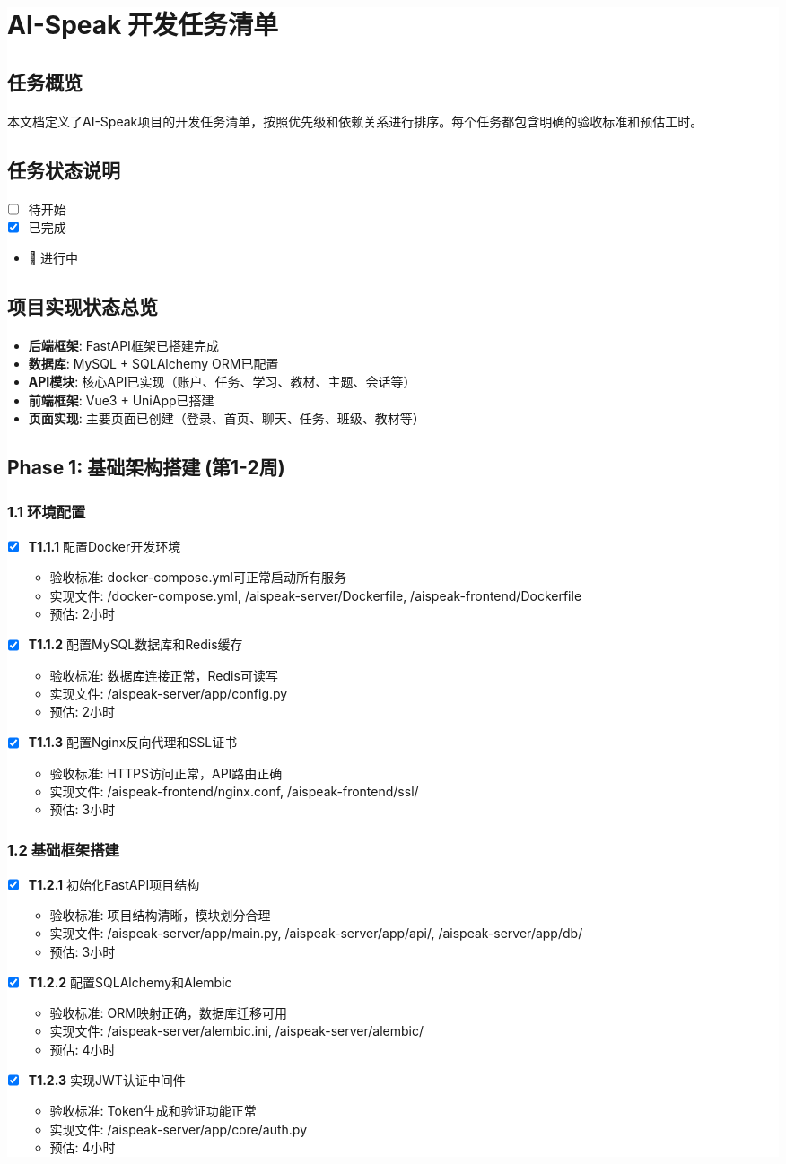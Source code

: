 # AI-Speak 开发任务清单

## 任务概览
本文档定义了AI-Speak项目的开发任务清单，按照优先级和依赖关系进行排序。每个任务都包含明确的验收标准和预估工时。

## 任务状态说明
- [ ] 待开始
- [x] 已完成
- 🚧 进行中

## 项目实现状态总览
- **后端框架**: FastAPI框架已搭建完成
- **数据库**: MySQL + SQLAlchemy ORM已配置
- **API模块**: 核心API已实现（账户、任务、学习、教材、主题、会话等）
- **前端框架**: Vue3 + UniApp已搭建
- **页面实现**: 主要页面已创建（登录、首页、聊天、任务、班级、教材等）

## Phase 1: 基础架构搭建 (第1-2周)

### 1.1 环境配置
- [x] **T1.1.1** 配置Docker开发环境
  - 验收标准: docker-compose.yml可正常启动所有服务
  - 实现文件: /docker-compose.yml, /aispeak-server/Dockerfile, /aispeak-frontend/Dockerfile
  - 预估: 2小时
  
- [x] **T1.1.2** 配置MySQL数据库和Redis缓存
  - 验收标准: 数据库连接正常，Redis可读写
  - 实现文件: /aispeak-server/app/config.py
  - 预估: 2小时
  
- [x] **T1.1.3** 配置Nginx反向代理和SSL证书
  - 验收标准: HTTPS访问正常，API路由正确
  - 实现文件: /aispeak-frontend/nginx.conf, /aispeak-frontend/ssl/
  - 预估: 3小时

### 1.2 基础框架搭建
- [x] **T1.2.1** 初始化FastAPI项目结构
  - 验收标准: 项目结构清晰，模块划分合理
  - 实现文件: /aispeak-server/app/main.py, /aispeak-server/app/api/, /aispeak-server/app/db/
  - 预估: 3小时
  
- [x] **T1.2.2** 配置SQLAlchemy和Alembic
  - 验收标准: ORM映射正确，数据库迁移可用
  - 实现文件: /aispeak-server/alembic.ini, /aispeak-server/alembic/
  - 预估: 4小时
  
- [x] **T1.2.3** 实现JWT认证中间件
  - 验收标准: Token生成和验证功能正常
  - 实现文件: /aispeak-server/app/core/auth.py
  - 预估: 4小时
  